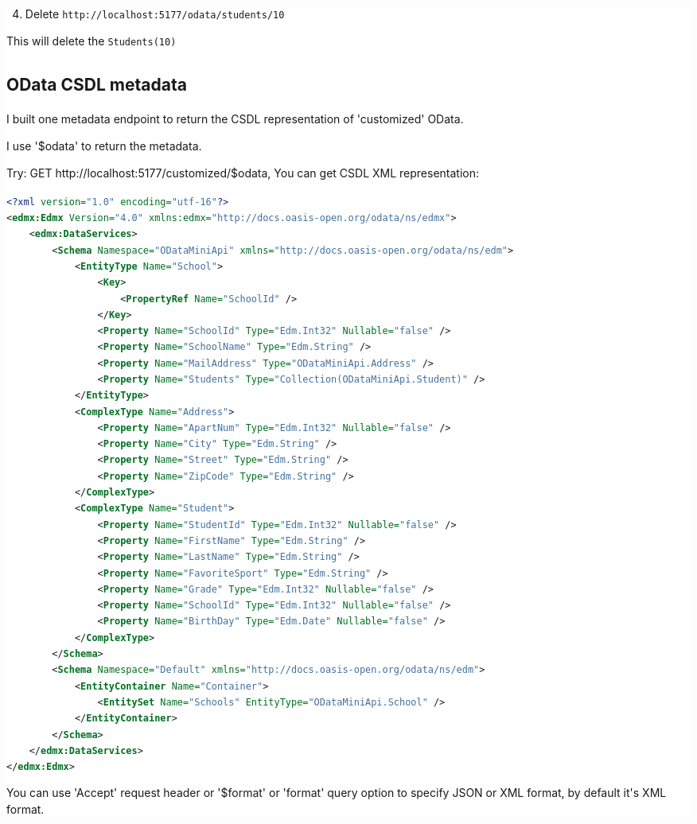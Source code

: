 4) Delete `http://localhost:5177/odata/students/10`

This will delete the `Students(10)`


## OData CSDL metadata

I built one metadata endpoint to return the CSDL representation of 'customized' OData.

I use '$odata' to return the metadata.

Try: GET http://localhost:5177/customized/$odata, You can get CSDL XML representation:

```xml
<?xml version="1.0" encoding="utf-16"?>
<edmx:Edmx Version="4.0" xmlns:edmx="http://docs.oasis-open.org/odata/ns/edmx">
    <edmx:DataServices>
        <Schema Namespace="ODataMiniApi" xmlns="http://docs.oasis-open.org/odata/ns/edm">
            <EntityType Name="School">
                <Key>
                    <PropertyRef Name="SchoolId" />
                </Key>
                <Property Name="SchoolId" Type="Edm.Int32" Nullable="false" />
                <Property Name="SchoolName" Type="Edm.String" />
                <Property Name="MailAddress" Type="ODataMiniApi.Address" />
                <Property Name="Students" Type="Collection(ODataMiniApi.Student)" />
            </EntityType>
            <ComplexType Name="Address">
                <Property Name="ApartNum" Type="Edm.Int32" Nullable="false" />
                <Property Name="City" Type="Edm.String" />
                <Property Name="Street" Type="Edm.String" />
                <Property Name="ZipCode" Type="Edm.String" />
            </ComplexType>
            <ComplexType Name="Student">
                <Property Name="StudentId" Type="Edm.Int32" Nullable="false" />
                <Property Name="FirstName" Type="Edm.String" />
                <Property Name="LastName" Type="Edm.String" />
                <Property Name="FavoriteSport" Type="Edm.String" />
                <Property Name="Grade" Type="Edm.Int32" Nullable="false" />
                <Property Name="SchoolId" Type="Edm.Int32" Nullable="false" />
                <Property Name="BirthDay" Type="Edm.Date" Nullable="false" />
            </ComplexType>
        </Schema>
        <Schema Namespace="Default" xmlns="http://docs.oasis-open.org/odata/ns/edm">
            <EntityContainer Name="Container">
                <EntitySet Name="Schools" EntityType="ODataMiniApi.School" />
            </EntityContainer>
        </Schema>
    </edmx:DataServices>
</edmx:Edmx>
```

You can use 'Accept' request header or '$format' or 'format' query option to specify JSON or XML format, by default it's XML format.
